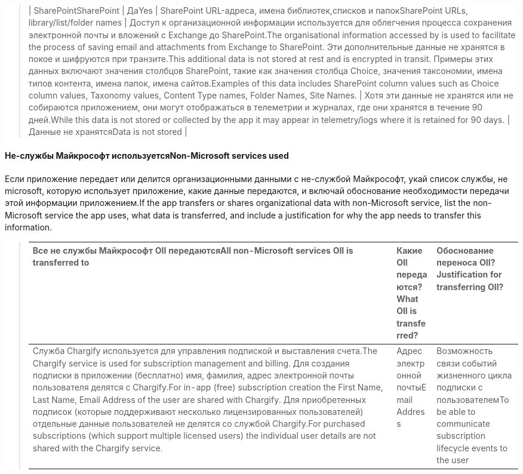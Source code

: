 >| <span data-ttu-id="cd6ce-179">SharePoint</span><span class="sxs-lookup"><span data-stu-id="cd6ce-179">SharePoint</span></span> | <span data-ttu-id="cd6ce-180">Да</span><span class="sxs-lookup"><span data-stu-id="cd6ce-180">Yes</span></span> | <span data-ttu-id="cd6ce-181">SharePoint URL-адреса, имена библиотек,списков и папок</span><span class="sxs-lookup"><span data-stu-id="cd6ce-181">SharePoint URLs, library/list/folder names</span></span> | <span data-ttu-id="cd6ce-182">Доступ к организационной информации используется для облегчения процесса сохранения электронной почты и вложений с Exchange до SharePoint.</span><span class="sxs-lookup"><span data-stu-id="cd6ce-182">The organisational information accessed by is used to facilitate the process of saving email and attachments from Exchange to SharePoint.</span></span> <span data-ttu-id="cd6ce-183">Эти дополнительные данные не хранятся в покое и шифруются при транзите.</span><span class="sxs-lookup"><span data-stu-id="cd6ce-183">This additional data is not stored at rest and is encrypted in transit.</span></span> <span data-ttu-id="cd6ce-184">Примеры этих данных включают значения столбцов SharePoint, такие как значения столбца Choice, значения таксономии, имена типов контента, имена папок, имена сайтов.</span><span class="sxs-lookup"><span data-stu-id="cd6ce-184">Examples of this data includes SharePoint column values such as Choice column values, Taxonomy values, Content Type names, Folder Names, Site Names.</span></span>  | <span data-ttu-id="cd6ce-185">Хотя эти данные не хранятся или не собираются приложением, они могут отображаться в телеметрии и журналах, где они хранятся в течение 90 дней.</span><span class="sxs-lookup"><span data-stu-id="cd6ce-185">While this data is not stored or collected by the app it may appear in telemetry/logs where it is retained for 90 days.</span></span> | <span data-ttu-id="cd6ce-186">Данные не хранятся</span><span class="sxs-lookup"><span data-stu-id="cd6ce-186">Data is not stored</span></span> |

#### <a name="non-microsoft-services-used"></a><span data-ttu-id="cd6ce-187">Не-службы Майкрософт используется</span><span class="sxs-lookup"><span data-stu-id="cd6ce-187">Non-Microsoft services used</span></span>

<span data-ttu-id="cd6ce-188">Если приложение передает или делится организационными данными с не-службой Майкрософт, укай список службы, не microsoft, которую использует приложение, какие данные передаются, и включай обоснование необходимости передачи этой информации приложением.</span><span class="sxs-lookup"><span data-stu-id="cd6ce-188">If the app transfers or shares organizational data with non-Microsoft service, list the non-Microsoft service the app uses, what data is transferred, and include a justification for why the app needs to transfer this information.</span></span>

>| <span data-ttu-id="cd6ce-189">**Все не службы Майкрософт OII передаются**</span><span class="sxs-lookup"><span data-stu-id="cd6ce-189">**All non-Microsoft services OII is transferred to**</span></span> |  <span data-ttu-id="cd6ce-190">**Какие OII передаются?**</span><span class="sxs-lookup"><span data-stu-id="cd6ce-190">**What OII is transferred?**</span></span> | <span data-ttu-id="cd6ce-191">**Обоснование переноса OII?**</span><span class="sxs-lookup"><span data-stu-id="cd6ce-191">**Justification for transferring OII?**</span></span> |
>|:-------------------|:--------------------------|:--------------------------|
>| <span data-ttu-id="cd6ce-192">Служба Chargify используется для управления подпиской и выставления счета.</span><span class="sxs-lookup"><span data-stu-id="cd6ce-192">The Chargify service is used for subscription management and billing.</span></span> <span data-ttu-id="cd6ce-193">Для создания подписки в приложении (бесплатно) имя, фамилия, адрес электронной почты пользователя делятся с Chargify.</span><span class="sxs-lookup"><span data-stu-id="cd6ce-193">For in-app (free) subscription creation the First Name, Last Name, Email Address of the user are shared with Chargify.</span></span> <span data-ttu-id="cd6ce-194">Для приобретенных подписок (которые поддерживают несколько лицензированных пользователей) отдельные данные пользователей не делятся со службой Chargify.</span><span class="sxs-lookup"><span data-stu-id="cd6ce-194">For purchased subscriptions (which support multiple licensed users) the individual user details are not shared with the Chargify service.</span></span> | <span data-ttu-id="cd6ce-195">Адрес электронной почты</span><span class="sxs-lookup"><span data-stu-id="cd6ce-195">Email Address</span></span> | <span data-ttu-id="cd6ce-196">Возможность связи событий жизненного цикла подписки с пользователем</span><span class="sxs-lookup"><span data-stu-id="cd6ce-196">To be able to communicate subscription lifecycle events to the user</span></span> |
